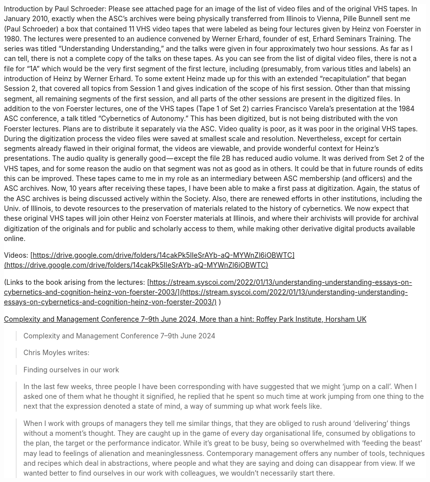 Introduction by Paul Schroeder: Please see attached page for an image of the list of video files and of the original VHS tapes. In January 2010, exactly when the ASC’s archives were being physically transferred from Illinois to Vienna, Pille Bunnell sent me (Paul Schroeder) a box that contained 11 VHS video tapes that were labeled as being four lectures given by Heinz von Foerster in 1980. The lectures were presented to an audience convened by Werner Erhard, founder of est, Erhard Seminars Training. The series was titled “Understanding Understanding,” and the talks were given in four approximately two hour sessions. As far as I can tell, there is not a complete copy of the talks on these tapes. As you can see from the list of digital video files, there is not a file for “1A” which would be the very first segment of the first lecture, including (presumably, from various titles and labels) an introduction of Heinz by Werner Erhard. To some extent Heinz made up for this with an extended “recapitulation” that began Session 2, that covered all topics from Session 1 and gives indication of the scope of his first session. Other than that missing segment, all remaining segments of the first session, and all parts of the other sessions are present in the digitized files. In addition to the von Foerster lectures, one of the VHS tapes (Tape 1 of Set 2) carries Francisco Varela’s presentation at the 1984 ASC conference, a talk titled “Cybernetics of Autonomy.” This has been digitized, but is not being distributed with the von Foerster lectures. Plans are to distribute it separately via the ASC. Video quality is poor, as it was poor in the original VHS tapes. During the digitization process the video files were saved at smallest scale and resolution. Nevertheless, except for certain segments already flawed in their original format, the videos are viewable, and provide wonderful context for Heinz’s presentations. The audio quality is generally good — except the file 2B has reduced audio volume. It was derived from Set 2 of the VHS tapes, and for some reason the audio on that segment was not as good as in others. It could be that in future rounds of edits this can be improved. These tapes came to me in my role as an intermediary between ASC membership (and officers) and the ASC archives. Now, 10 years after receiving these tapes, I have been able to make a first pass at digitization. Again, the status of the ASC archives is being discussed actively within the Society. Also, there are renewed efforts in other institutions, including the Univ. of Illinois, to devote resources to the preservation of materials related to the history of cybernetics. We now expect that these original VHS tapes will join other Heinz von Foerster materials at Illinois, and where their archivists will provide for archival digitization of the originals and for public and scholarly access to them, while making other derivative digital products available online.

Videos: [https://drive.google.com/drive/folders/14cakPk5IIeSrAYb-aQ-MYWnZl6iOBWTC](https://drive.google.com/drive/folders/14cakPk5IIeSrAYb-aQ-MYWnZl6iOBWTC)

(Links to the book arising from the lectures: [https://stream.syscoi.com/2022/01/13/understanding-understanding-essays-on-cybernetics-and-cognition-heinz-von-foerster-2003/](https://stream.syscoi.com/2022/01/13/understanding-understanding-essays-on-cybernetics-and-cognition-heinz-von-foerster-2003/) )

[Complexity and Management Conference 7–9th June 2024, More than a hint: Roffey Park Institute, Horsham UK](https://stream.syscoi.com/2023/09/18/complexity-and-management-conference-7-9th-june-2024-more-than-a-hint-roffey-park-institute-horsham-uk/)

> Complexity and Management Conference 7–9th June 2024

> Chris Moyles writes:

> Finding ourselves in our work

> In the last few weeks, three people I have been corresponding with have suggested that we might ‘jump on a call’. When I asked one of them what he thought it signified, he replied that he spent so much time at work jumping from one thing to the next that the expression denoted a state of mind, a way of summing up what work feels like.

> When I work with groups of managers they tell me similar things, that they are obliged to rush around ‘delivering’ things without a moment’s thought. They are caught up in the game of every day organisational life, consumed by obligations to the plan, the target or the performance indicator. While it’s great to be busy, being so overwhelmed with ‘feeding the beast’ may lead to feelings of alienation and meaninglessness. Contemporary management offers any number of tools, techniques and recipes which deal in abstractions, where people and what they are saying and doing can disappear from view. If we wanted better to find ourselves in our work with colleagues, we wouldn’t necessarily start there.
